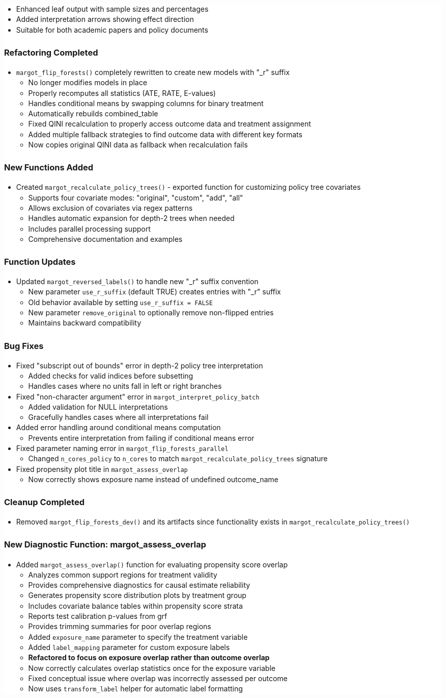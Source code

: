   - Enhanced leaf output with sample sizes and percentages
  - Added interpretation arrows showing effect direction
  - Suitable for both academic papers and policy documents

### Refactoring Completed
- `margot_flip_forests()` completely rewritten to create new models with "_r" suffix
  - No longer modifies models in place
  - Properly recomputes all statistics (ATE, RATE, E-values)
  - Handles conditional means by swapping columns for binary treatment
  - Automatically rebuilds combined_table
  - Fixed QINI recalculation to properly access outcome data and treatment assignment
  - Added multiple fallback strategies to find outcome data with different key formats
  - Now copies original QINI data as fallback when recalculation fails

### New Functions Added
- Created `margot_recalculate_policy_trees()` - exported function for customizing policy tree covariates
  - Supports four covariate modes: "original", "custom", "add", "all"
  - Allows exclusion of covariates via regex patterns
  - Handles automatic expansion for depth-2 trees when needed
  - Includes parallel processing support
  - Comprehensive documentation and examples

### Function Updates
- Updated `margot_reversed_labels()` to handle new "_r" suffix convention
  - New parameter `use_r_suffix` (default TRUE) creates entries with "_r" suffix
  - Old behavior available by setting `use_r_suffix = FALSE`
  - New parameter `remove_original` to optionally remove non-flipped entries
  - Maintains backward compatibility

### Bug Fixes
- Fixed "subscript out of bounds" error in depth-2 policy tree interpretation
  - Added checks for valid indices before subsetting
  - Handles cases where no units fall in left or right branches
- Fixed "non-character argument" error in `margot_interpret_policy_batch`
  - Added validation for NULL interpretations
  - Gracefully handles cases where all interpretations fail
- Added error handling around conditional means computation
  - Prevents entire interpretation from failing if conditional means error
- Fixed parameter naming error in `margot_flip_forests_parallel`
  - Changed `n_cores_policy` to `n_cores` to match `margot_recalculate_policy_trees` signature
- Fixed propensity plot title in `margot_assess_overlap`
  - Now correctly shows exposure name instead of undefined outcome_name

### Cleanup Completed
- Removed `margot_flip_forests_dev()` and its artifacts since functionality exists in `margot_recalculate_policy_trees()`

### New Diagnostic Function: margot_assess_overlap
- Added `margot_assess_overlap()` function for evaluating propensity score overlap
  - Analyzes common support regions for treatment validity
  - Provides comprehensive diagnostics for causal estimate reliability
  - Generates propensity score distribution plots by treatment group
  - Includes covariate balance tables within propensity score strata
  - Reports test calibration p-values from grf
  - Provides trimming summaries for poor overlap regions
  - Added `exposure_name` parameter to specify the treatment variable
  - Added `label_mapping` parameter for custom exposure labels
  - **Refactored to focus on exposure overlap rather than outcome overlap**
  - Now correctly calculates overlap statistics once for the exposure variable
  - Fixed conceptual issue where overlap was incorrectly assessed per outcome
  - Now uses `transform_label` helper for automatic label formatting